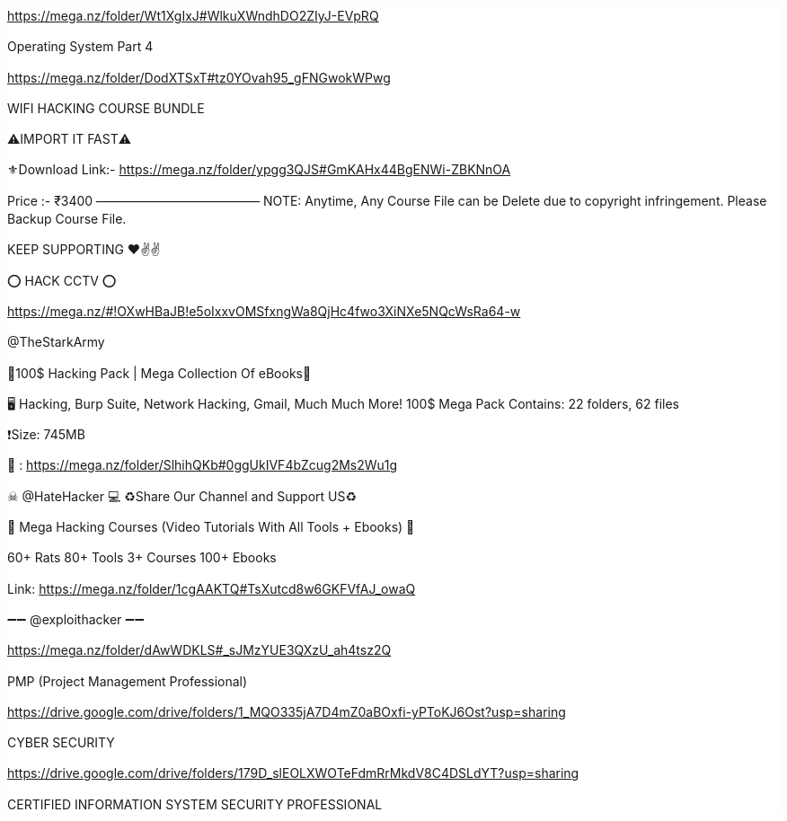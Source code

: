 https://mega.nz/folder/Wt1XgIxJ#WlkuXWndhDO2ZIyJ-EVpRQ

Operating System Part 4

https://mega.nz/folder/DodXTSxT#tz0YOvah95_gFNGwokWPwg

WIFI HACKING COURSE BUNDLE 

⚠️IMPORT IT FAST⚠️

⚜️Download Link:-
https://mega.nz/folder/ypgg3QJS#GmKAHx44BgENWi-ZBKNnOA

Price :- ₹3400
—————————————
NOTE: Anytime, Any Course File can be Delete due to copyright infringement. Please Backup Course File.

KEEP SUPPORTING ❤️✌️✌️

⭕️  HACK CCTV ⭕️

https://mega.nz/#!OXwHBaJB!e5oIxxvOMSfxngWa8QjHc4fwo3XiNXe5NQcWsRa64-w

@TheStarkArmy

🔰100$ Hacking Pack | Mega Collection Of eBooks🔰 

🖥️ Hacking, Burp Suite, Network Hacking, Gmail, Much Much More!
100$ Mega Pack
Contains: 22 folders, 62 files

❗️Size: 745MB

🔗 : https://mega.nz/folder/SlhihQKb#0ggUkIVF4bZcug2Ms2Wu1g

☠ @HateHacker 💻
♻️Share Our Channel and Support US♻️

🔰 Mega Hacking Courses (Video Tutorials With All Tools + Ebooks) 🔰

60+ Rats
80+ Tools
3+ Courses
100+ Ebooks

Link: https://mega.nz/folder/1cgAAKTQ#TsXutcd8w6GKFVfAJ_owaQ

➖➖ @exploithacker ➖➖

https://mega.nz/folder/dAwWDKLS#_sJMzYUE3QXzU_ah4tsz2Q


PMP (Project Management Professional)

https://drive.google.com/drive/folders/1_MQO335jA7D4mZ0aBOxfi-yPToKJ6Ost?usp=sharing

CYBER SECURITY

https://drive.google.com/drive/folders/179D_slEOLXWOTeFdmRrMkdV8C4DSLdYT?usp=sharing

CERTIFIED INFORMATION SYSTEM SECURITY PROFESSIONAL
